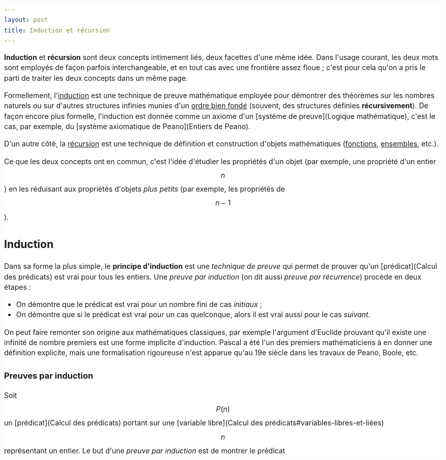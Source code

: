 ```yaml
---
layout: post
title: Induction et récursion
---
```


**Induction** et **récursion** sont deux concepts
intimement liés, deux facettes d'une même idée. Dans l'usage courant,
les deux mots sont employés de façon parfois interchangeable, et en
tout cas avec une frontière assez floue ; c'est pour cela qu'on a pris
le parti de traiter les deux concepts dans un même page.

Formellement, l'[induction](#induction) est une technique de preuve
mathématique employée pour démontrer des théorèmes sur les nombres
naturels ou sur d'autres structures infinies munies d'un
[ordre bien fondé](Ordre#ordres-bien-fondés) (souvent, des structures
définies **récursivement**). De façon encore plus formelle,
l'induction est donnée comme un axiome d'un
[système de preuve](Logique mathématique), c'est le cas, par exemple,
du [système axiomatique de Peano](Entiers de Peano).

D'un autre côté, la [récursion](#récursion) est une technique de
définition et construction d'objets mathématiques ([fonctions](Fonction),
[ensembles](Ensemble), etc.).

Ce que les deux concepts ont en commun, c'est l'idée d'étudier les
propriétés d'un objet (par exemple, une propriété d'un entier $$n$$) en
les réduisant aux propriétés d'objets *plus petits* (par exemple, les
propriétés de $$n-1$$).


## Induction

Dans sa forme la plus simple, le **principe d'induction** est une
*technique de preuve* qui permet de prouver qu'un [prédicat](Calcul des prédicats) est vrai pour tous les entiers. Une *preuve par
induction* (on dit aussi *preuve par récurrence*) procède en deux
étapes :

- On démontre que le prédicat est vrai pour un nombre fini de cas *initiaux* ;
- On démontre que si le prédicat est vrai pour un cas quelconque,
  alors il est vrai aussi pour le cas *suivant*.

On peut faire remonter son origine aux mathématiques classiques, par
exemple l'argument d'Euclide prouvant qu'il existe une infinité de
nombre premiers est une forme implicite d'induction. Pascal a été l'un
des premiers mathématiciens à en donner une définition explicite, mais
une formalisation rigoureuse n'est apparue qu'au 19e siècle dans les
travaux de Peano, Boole, etc.


### Preuves par induction

Soit $$P(n)$$ un [prédicat](Calcul des prédicats) portant sur une
[variable libre](Calcul des prédicats#variables-libres-et-liées) $$n$$
représentant un entier. Le but d'une *preuve par induction* est de
montrer le prédicat
